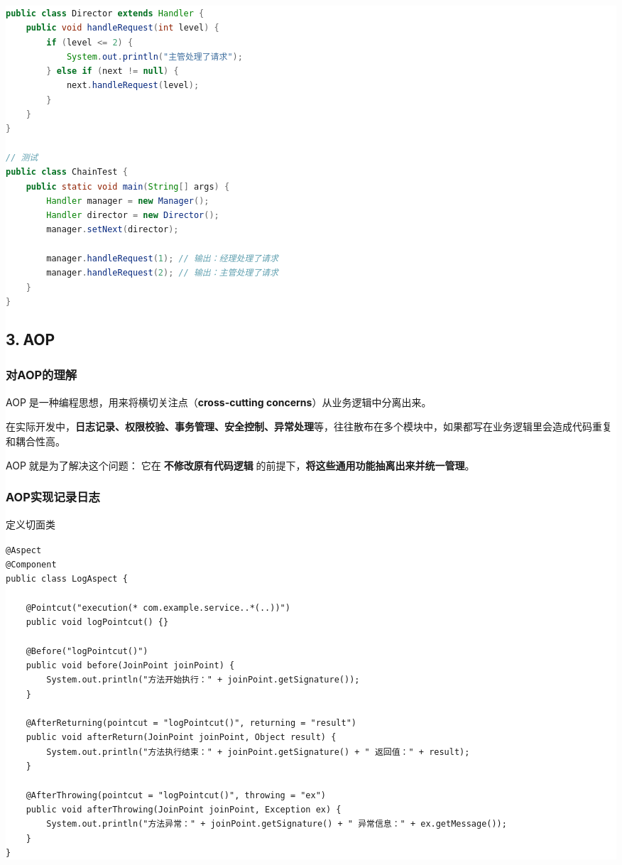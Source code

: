 ```java
public class Director extends Handler {
    public void handleRequest(int level) {
        if (level <= 2) {
            System.out.println("主管处理了请求");
        } else if (next != null) {
            next.handleRequest(level);
        }
    }
}

// 测试
public class ChainTest {
    public static void main(String[] args) {
        Handler manager = new Manager();
        Handler director = new Director();
        manager.setNext(director);

        manager.handleRequest(1); // 输出：经理处理了请求
        manager.handleRequest(2); // 输出：主管处理了请求
    }
}
```

## 3. AOP

### 对AOP的理解

AOP 是一种编程思想，用来将横切关注点（**cross-cutting concerns**）从业务逻辑中分离出来。

在实际开发中，**日志记录、权限校验、事务管理、安全控制、异常处理**等，往往散布在多个模块中，如果都写在业务逻辑里会造成代码重复和耦合性高。

AOP 就是为了解决这个问题：
 它在 **不修改原有代码逻辑** 的前提下，**将这些通用功能抽离出来并统一管理**。

### AOP实现记录日志

定义切面类

```
@Aspect
@Component
public class LogAspect {

    @Pointcut("execution(* com.example.service..*(..))")
    public void logPointcut() {}

    @Before("logPointcut()")
    public void before(JoinPoint joinPoint) {
        System.out.println("方法开始执行：" + joinPoint.getSignature());
    }

    @AfterReturning(pointcut = "logPointcut()", returning = "result")
    public void afterReturn(JoinPoint joinPoint, Object result) {
        System.out.println("方法执行结束：" + joinPoint.getSignature() + " 返回值：" + result);
    }

    @AfterThrowing(pointcut = "logPointcut()", throwing = "ex")
    public void afterThrowing(JoinPoint joinPoint, Exception ex) {
        System.out.println("方法异常：" + joinPoint.getSignature() + " 异常信息：" + ex.getMessage());
    }
}
```

